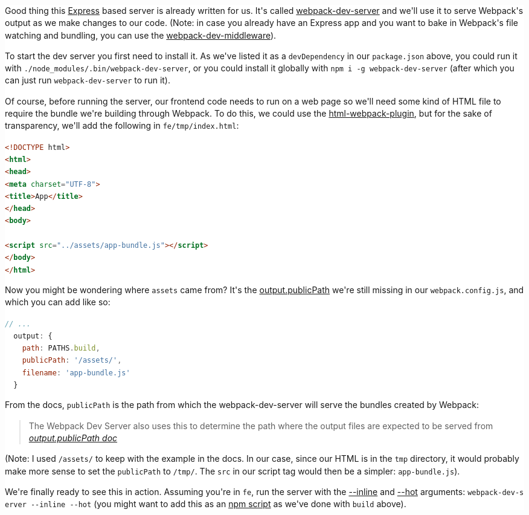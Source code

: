 Good thing this [Express](http://expressjs.com/) based server is already written for us. It's called [webpack-dev-server](https://webpack.github.io/docs/webpack-dev-server.html) and we'll use it to serve Webpack's output as we make changes to our code. (Note: in case you already have an Express app and you want to bake in Webpack's file watching and bundling, you can use the [webpack-dev-middleware](https://webpack.github.io/docs/webpack-dev-middleware.html)).

To start the dev server you first need to install it. As we've listed it as a `devDependency` in our `package.json` above, you could run it with `./node_modules/.bin/webpack-dev-server`, or you could install it globally with `npm i -g webpack-dev-server` (after which you can just run `webpack-dev-server` to run it).

Of course, before running the server, our frontend code needs to run on a web page so we'll need some kind of HTML file to require the bundle we're building through Webpack. To do this, we could use the [html-webpack-plugin](https://github.com/ampedandwired/html-webpack-plugin), but for the sake of transparency, we'll add the following in `fe/tmp/index.html`:

```html
<!DOCTYPE html>
<html>
<head>
<meta charset="UTF-8">
<title>App</title>
</head>
<body>

<script src="../assets/app-bundle.js"></script>
</body>
</html>
```

Now you might be wondering where `assets` came from? It's the [output.publicPath](https://github.com/webpack/docs/wiki/configuration#outputpublicpath) we're still missing in our `webpack.config.js`, and which you can add like so:

```js
// ...
  output: {
    path: PATHS.build,
    publicPath: '/assets/',
    filename: 'app-bundle.js'
  }
```

From the docs, `publicPath` is the path from which the webpack-dev-server will serve the bundles created by Webpack:

<blockquote>The Webpack Dev Server also uses this to determine the path where the output files are expected to be served from<footer><cite><a href="https://github.com/webpack/docs/wiki/configuration#outputpublicpath">output.publicPath doc</a></cite></footer></blockquote>

(Note: I used `/assets/` to keep with the example in the docs. In our case, since our HTML is in the `tmp` directory, it would probably make more sense to set the `publicPath` to `/tmp/`. The `src` in our script tag would then be a simpler: `app-bundle.js`).

We're finally ready to see this in action. Assuming you're in `fe`, run the server with the [--inline](https://webpack.github.io/docs/webpack-dev-server.html#inline-mode) and [--hot](https://webpack.github.io/docs/webpack-dev-server.html#hot-module-replacement) arguments: `webpack-dev-server --inline --hot` (you might want to add this as an [npm script](https://docs.npmjs.com/misc/scripts) as we've done with `build` above).
